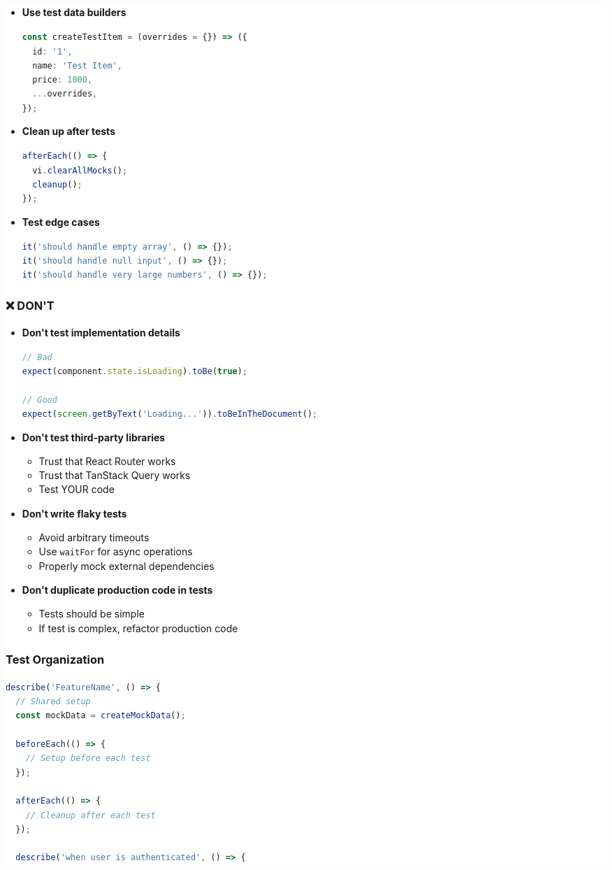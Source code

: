 - **Use test data builders**

  ```typescript
  const createTestItem = (overrides = {}) => ({
    id: '1',
    name: 'Test Item',
    price: 1000,
    ...overrides,
  });
  ```

- **Clean up after tests**

  ```typescript
  afterEach(() => {
    vi.clearAllMocks();
    cleanup();
  });
  ```

- **Test edge cases**
  ```typescript
  it('should handle empty array', () => {});
  it('should handle null input', () => {});
  it('should handle very large numbers', () => {});
  ```

### ❌ DON'T

- **Don't test implementation details**

  ```typescript
  // Bad
  expect(component.state.isLoading).toBe(true);

  // Good
  expect(screen.getByText('Loading...')).toBeInTheDocument();
  ```

- **Don't test third-party libraries**
  - Trust that React Router works
  - Trust that TanStack Query works
  - Test YOUR code

- **Don't write flaky tests**
  - Avoid arbitrary timeouts
  - Use `waitFor` for async operations
  - Properly mock external dependencies

- **Don't duplicate production code in tests**
  - Tests should be simple
  - If test is complex, refactor production code

### Test Organization

```typescript
describe('FeatureName', () => {
  // Shared setup
  const mockData = createMockData();

  beforeEach(() => {
    // Setup before each test
  });

  afterEach(() => {
    // Cleanup after each test
  });

  describe('when user is authenticated', () => {
```